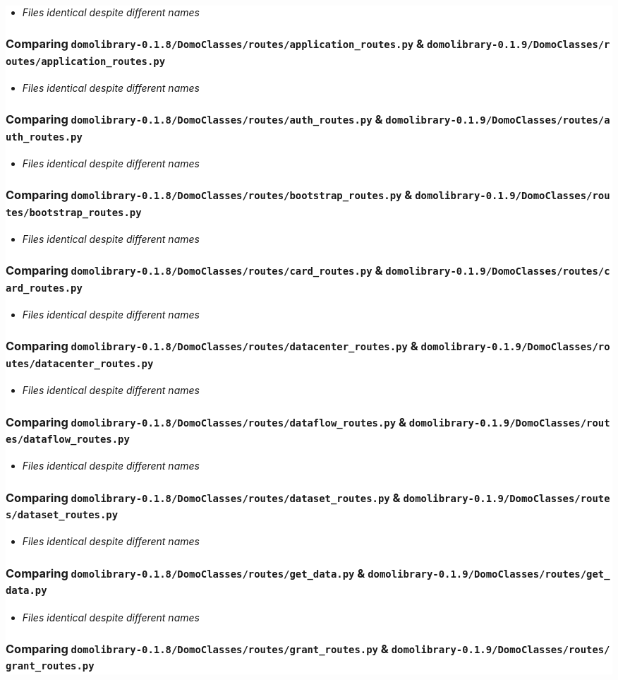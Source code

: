  * *Files identical despite different names*

### Comparing `domolibrary-0.1.8/DomoClasses/routes/application_routes.py` & `domolibrary-0.1.9/DomoClasses/routes/application_routes.py`

 * *Files identical despite different names*

### Comparing `domolibrary-0.1.8/DomoClasses/routes/auth_routes.py` & `domolibrary-0.1.9/DomoClasses/routes/auth_routes.py`

 * *Files identical despite different names*

### Comparing `domolibrary-0.1.8/DomoClasses/routes/bootstrap_routes.py` & `domolibrary-0.1.9/DomoClasses/routes/bootstrap_routes.py`

 * *Files identical despite different names*

### Comparing `domolibrary-0.1.8/DomoClasses/routes/card_routes.py` & `domolibrary-0.1.9/DomoClasses/routes/card_routes.py`

 * *Files identical despite different names*

### Comparing `domolibrary-0.1.8/DomoClasses/routes/datacenter_routes.py` & `domolibrary-0.1.9/DomoClasses/routes/datacenter_routes.py`

 * *Files identical despite different names*

### Comparing `domolibrary-0.1.8/DomoClasses/routes/dataflow_routes.py` & `domolibrary-0.1.9/DomoClasses/routes/dataflow_routes.py`

 * *Files identical despite different names*

### Comparing `domolibrary-0.1.8/DomoClasses/routes/dataset_routes.py` & `domolibrary-0.1.9/DomoClasses/routes/dataset_routes.py`

 * *Files identical despite different names*

### Comparing `domolibrary-0.1.8/DomoClasses/routes/get_data.py` & `domolibrary-0.1.9/DomoClasses/routes/get_data.py`

 * *Files identical despite different names*

### Comparing `domolibrary-0.1.8/DomoClasses/routes/grant_routes.py` & `domolibrary-0.1.9/DomoClasses/routes/grant_routes.py`
